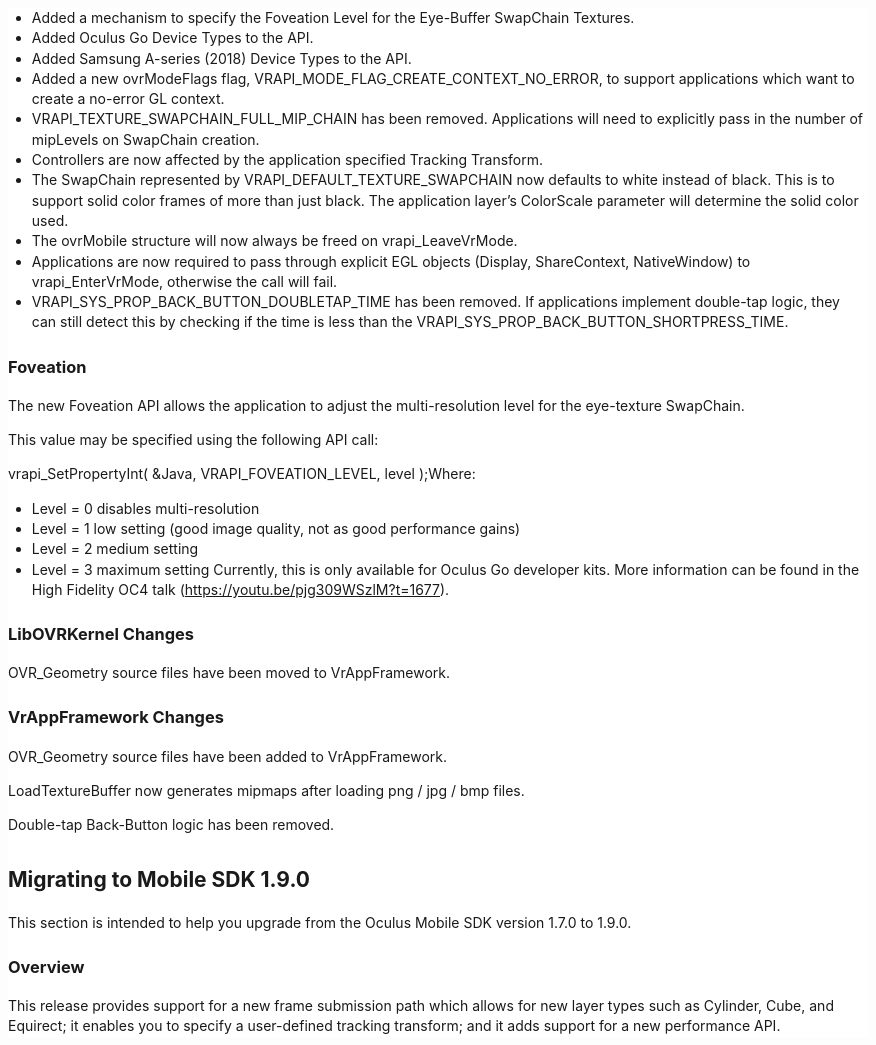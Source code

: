 * Added a mechanism to specify the Foveation Level for the Eye-Buffer SwapChain Textures.
* Added Oculus Go Device Types to the API.
* Added Samsung A-series (2018) Device Types to the API.
* Added a new ovrModeFlags flag, VRAPI\_MODE\_FLAG\_CREATE\_CONTEXT\_NO\_ERROR, to support applications which want to create a no-error GL context.
* VRAPI\_TEXTURE\_SWAPCHAIN\_FULL\_MIP\_CHAIN has been removed. Applications will need to explicitly pass in the number of mipLevels on SwapChain creation.
* Controllers are now affected by the application specified Tracking Transform.
* The SwapChain represented by VRAPI\_DEFAULT\_TEXTURE\_SWAPCHAIN now defaults to white instead of black. This is to support solid color frames of more than just black. The application layer’s ColorScale parameter will determine the solid color used.
* The ovrMobile structure will now always be freed on vrapi\_LeaveVrMode.
* Applications are now required to pass through explicit EGL objects (Display, ShareContext, NativeWindow) to vrapi\_EnterVrMode, otherwise the call will fail.
* VRAPI\_SYS\_PROP\_BACK\_BUTTON\_DOUBLETAP\_TIME has been removed. If applications implement double-tap logic, they can still detect this by checking if the time is less than the VRAPI\_SYS\_PROP\_BACK\_BUTTON\_SHORTPRESS\_TIME.
### Foveation

The new Foveation API allows the application to adjust the multi-resolution level for the eye-texture SwapChain.

This value may be specified using the following API call:

vrapi\_SetPropertyInt( &Java, VRAPI\_FOVEATION\_LEVEL, level );Where:

* Level = 0 disables multi-resolution
* Level = 1 low setting (good image quality, not as good performance gains)
* Level = 2 medium setting
* Level = 3 maximum setting
Currently, this is only available for Oculus Go developer kits. More information can be found in the High Fidelity OC4 talk (<https://youtu.be/pjg309WSzlM?t=1677>).

### LibOVRKernel Changes

OVR\_Geometry source files have been moved to VrAppFramework.

### VrAppFramework Changes

OVR\_Geometry source files have been added to VrAppFramework.

LoadTextureBuffer now generates mipmaps after loading png / jpg / bmp files.

Double-tap Back-Button logic has been removed.

## Migrating to Mobile SDK 1.9.0

This section is intended to help you upgrade from the Oculus Mobile SDK version 1.7.0 to 1.9.0.

### Overview

This release provides support for a new frame submission path which allows for new layer types such as Cylinder, Cube, and Equirect; it enables you to specify a user-defined tracking transform; and it adds support for a new performance API.
